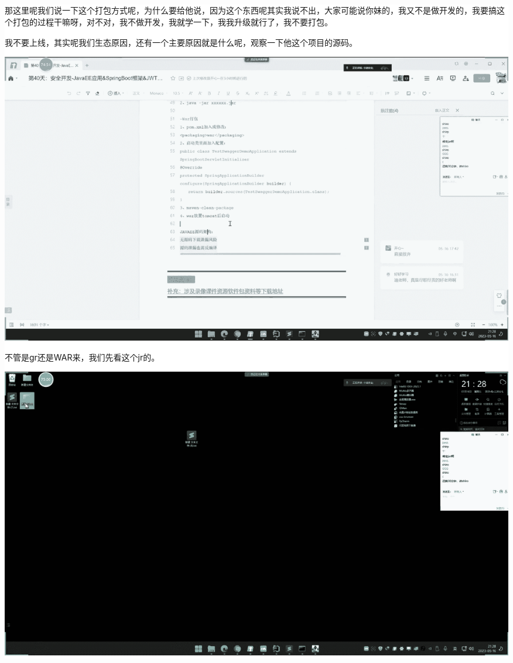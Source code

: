 那这里呢我们说一下这个打包方式呢，为什么要给他说，因为这个东西呢其实我说不出，大家可能说你妹的，我又不是做开发的，我要搞这个打包的过程干嘛呀，对不对，我不做开发，我就学一下，我我升级就行了，我不要打包。

我不要上线，其实呢我们生态原因，还有一个主要原因就是什么呢，观察一下他这个项目的源码。

![](img/d8f07c05240027d10c48a3c4f2867a06_219.png)

不管是gr还是WAR来，我们先看这个jr的。

![](img/d8f07c05240027d10c48a3c4f2867a06_221.png)
